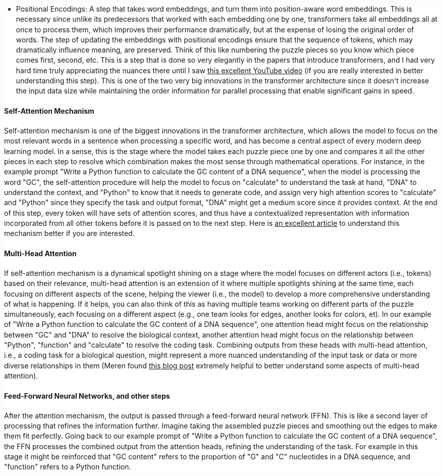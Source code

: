 * Positional Encodings: A step that takes word embeddings, and turn them into position-aware word embeddings. This is necessary since unlike its predecessors that worked with each embedding one by one, transformers take all embeddings all at once to process them, which improves their performance dramatically, but at the expense of losing the original order of words. The step of updating the embeddings with positional encodings ensure that the sequence of tokens, which may dramatically influence meaning, are preserved. Think of this like numbering the puzzle pieces so you know which piece comes first, second, etc. This is a step that is done so very elegantly in the papers that introduce transformers, and I had very hard time truly appreciating the nuances there until I saw [this excellent YouTube video](https://www.youtube.com/watch?v=dichIcUZfOw) (if you are really interested in better understanding this step). This is one of the two very big innovations in the transformer architecture since it doesn't increase the input data size while maintaining the order information for parallel processing that enable significant gains in speed.

#### Self-Attention Mechanism

Self-attention mechanism is one of the biggest innovations in the transformer architecture, which allows the model to focus on the most relevant words in a sentence when processing a specific word, and has become a central aspect of every modern deep learning model. In a sense, this is the stage where the model takes each puzzle piece one by one and compares it all the other pieces in each step to resolve which combination makes the most sense through mathematical operations. For instance, in the example prompt "Write a Python function to calculate the GC content of a DNA sequence", when the model is processing the word "GC", the self-attention procedure will help the model to focus on "calculate" to understand the task at hand, "DNA" to understand the context, and "Python" to know that it needs to generate code, and assign very high attention scores to "calculate" and "Python" since  they specify the task and output format, "DNA" might get a medium score since it provides context. At the end of this step, every token will have sets of attention scores, and thus have a contextualized representation with information incorporated from all other tokens before it is passed on to the next step. Here is [an excellent article](https://sebastianraschka.com/blog/2023/self-attention-from-scratch.html) to understand this mechanism better if you are interested.

#### Multi-Head Attention

If self-attention mechanism is a dynamical spotlight shining on a stage where the model focuses on different actors (i.e., tokens) based on their relevance, multi-head attention is an extension of it where multiple spotlights shining at the same time, each focusing on different aspects of the scene, helping the viewer (i.e., the model) to develop a more comprehensive understanding of what is happening. If it helps, you can also think of this as having multiple teams working on different parts of the puzzle simultaneously, each focusing on a different aspect (e.g., one team looks for edges, another looks for colors, et). In our example of "Write a Python function to calculate the GC content of a DNA sequence", one attention head might focus on the relationship between "GC" and "DNA" to resolve the biological context, another attention head might focus on the relationship between "Python", "function" and "calculate" to resolve the coding task. Combining outputs from these heads with multi-head attention, i.e., a coding task for a biological question, might represent a more nuanced understanding of the input task or data or more diverse relationships in them (Meren found [this blog post](https://sebastianraschka.com/blog/2023/self-attention-from-scratch.html) extremely helpful to better understand some aspects of multi-head attention).

####  Feed-Forward Neural Networks, and other steps

After the attention mechanism, the output is passed through a feed-forward neural network (FFN). This is like a second layer of processing that refines the information further. Imagine taking the assembled puzzle pieces and smoothing out the edges to make them fit perfectly. Going back to our example prompt of "Write a Python function to calculate the GC content of a DNA sequence", the FFN processes the combined output from the attention heads, refining the understanding of the task. For example in this stage it might be reinforced that "GC content" refers to the proportion of "G" and "C" nucleotides in a DNA sequence, and "function" refers to a Python function.

